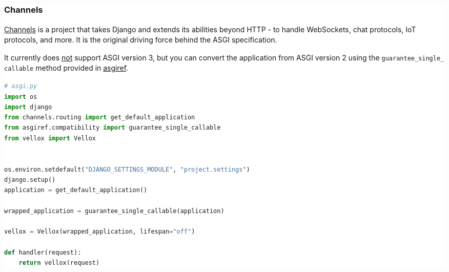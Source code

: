 ### Channels

[Channels](https://channels.readthedocs.io/en/latest/) is a project that takes Django and extends its abilities beyond HTTP - to handle WebSockets, chat protocols, IoT protocols, and more. It is the original driving force behind the ASGI specification.

It currently does [not](https://github.com/django/channels/issues/1319
) support ASGI version 3, but you can convert the application from ASGI version 2 using the `guarantee_single_callable` method provided in [asgiref](https://github.com/django/asgiref).

```python
# asgi.py
import os
import django
from channels.routing import get_default_application
from asgiref.compatibility import guarantee_single_callable
from vellox import Vellox


os.environ.setdefault("DJANGO_SETTINGS_MODULE", "project.settings")
django.setup()
application = get_default_application()

wrapped_application = guarantee_single_callable(application)

vellox = Vellox(wrapped_application, lifespan="off")

def handler(request):
    return vellox(request)
```